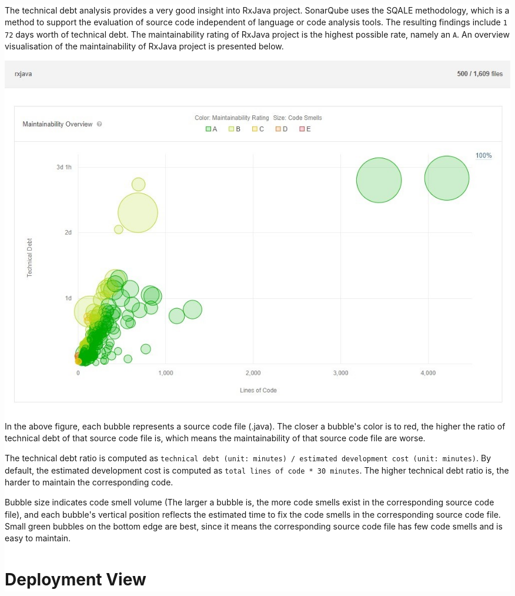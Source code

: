 The technical debt analysis provides a very good insight into RxJava project. SonarQube uses the SQALE methodology, which is a method to support the evaluation of source code independent of language or code analysis tools. The resulting findings include `172` days worth of technical debt. The maintainability rating of RxJava project is the highest possible rate, namely an `A`. An overview visualisation of the maintainability of RxJava project is presented below.

![](sa-report-assets/maintainability-overview.jpg)

In the above figure, each bubble represents a source code file (.java). The closer a bubble's color is to red, the higher the ratio of technical debt of that source code file is, which means the maintainability of that source code file are worse. 

The technical debt ratio is computed as `technical debt (unit: minutes) / estimated development cost (unit: minutes)`. By default, the estimated development cost is computed as `total lines of code * 30 minutes`. The higher technical debt ratio is, the harder to maintain the corresponding code.

Bubble size indicates code smell volume (The larger a bubble is, the more code smells exist in the corresponding source code file), and each bubble's vertical position reflects the estimated time to fix the code smells in the corresponding source code file. Small green bubbles on the bottom edge are best, since it means the corresponding source code file has few code smells and is easy to maintain.

# Deployment View

